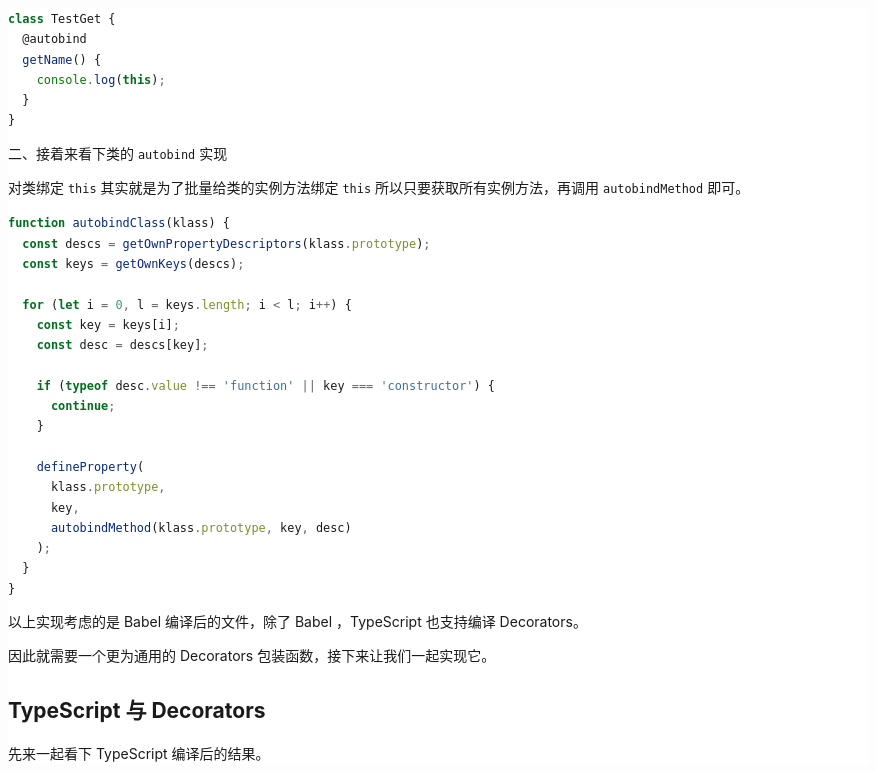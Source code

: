```js
class TestGet {
  @autobind
  getName() {
    console.log(this);
  }
}
```

二、接着来看下类的 `autobind` 实现

对类绑定 `this` 其实就是为了批量给类的实例方法绑定 `this` 所以只要获取所有实例方法，再调用 `autobindMethod` 即可。

```js
function autobindClass(klass) {
  const descs = getOwnPropertyDescriptors(klass.prototype);
  const keys = getOwnKeys(descs);

  for (let i = 0, l = keys.length; i < l; i++) {
    const key = keys[i];
    const desc = descs[key];

    if (typeof desc.value !== 'function' || key === 'constructor') {
      continue;
    }

    defineProperty(
      klass.prototype,
      key,
      autobindMethod(klass.prototype, key, desc)
    );
  }
}
```

以上实现考虑的是 Babel 编译后的文件，除了 Babel ，TypeScript 也支持编译 Decorators。

因此就需要一个更为通用的 Decorators 包装函数，接下来让我们一起实现它。

## TypeScript 与 Decorators

先来一起看下 TypeScript 编译后的结果。
